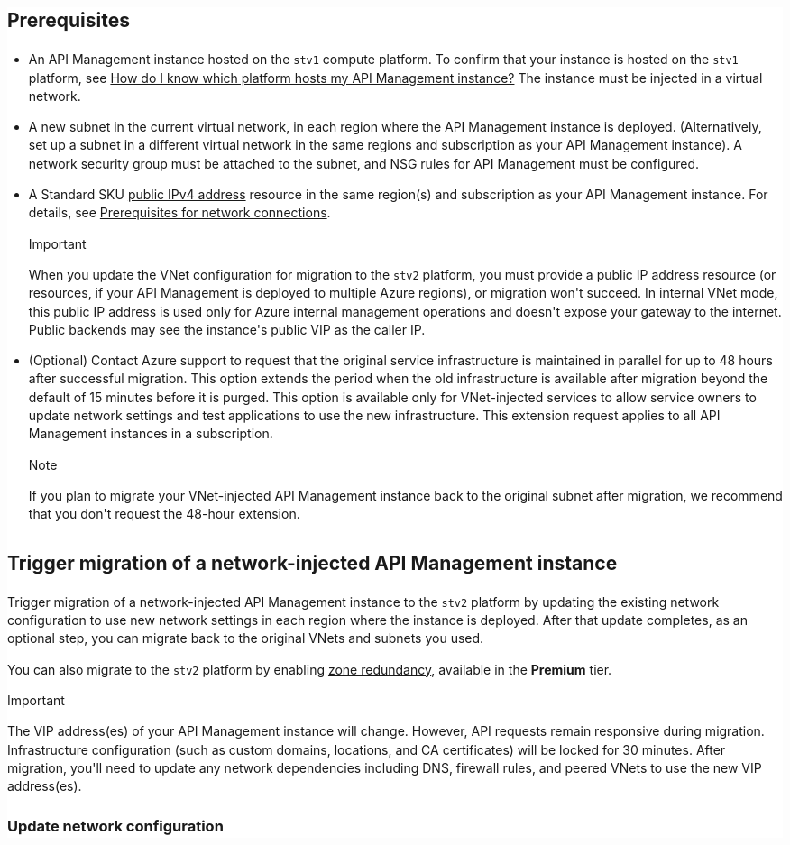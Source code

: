 ## Prerequisites

* An API Management instance hosted on the `stv1` compute platform. To confirm that your instance is hosted on the `stv1` platform, see [How do I know which platform hosts my API Management instance?](compute-infrastructure.md#how-do-i-know-which-platform-hosts-my-api-management-instance) The instance must be injected in a virtual network.

* A new subnet in the current virtual network, in each region where the API Management instance is deployed. (Alternatively, set up a subnet in a different virtual network in the same regions and subscription as your API Management instance). A network security group must be attached to the subnet, and [NSG rules](api-management-using-with-vnet.md#configure-nsg-rules) for API Management must be configured.

* A Standard SKU [public IPv4 address](../virtual-network/ip-services/public-ip-addresses.md#sku) resource in the same region(s) and subscription as your API Management instance. For details, see [Prerequisites for network connections](api-management-using-with-vnet.md#prerequisites).

   > [!IMPORTANT]
   > When you update the VNet configuration for migration to the `stv2` platform, you must provide a public IP address resource (or resources, if your API Management is deployed to multiple Azure regions), or migration won't succeed. In internal VNet mode, this public IP address is used only for Azure internal management operations and doesn't expose your gateway to the internet. Public backends may see the instance's public VIP as the caller IP.

* (Optional) Contact Azure support to request that the original service infrastructure is maintained in parallel for up to 48 hours after successful migration. This option extends the period when the old infrastructure is available after migration beyond the default of 15 minutes before it is purged. This option is available only for VNet-injected services to allow service owners to update network settings and test applications to use the new infrastructure. This extension request applies to all API Management instances in a subscription. 

   > [!NOTE]
   > If you plan to migrate your VNet-injected API Management instance back to the original subnet after migration, we recommend that you don't request the 48-hour extension. 
    

## Trigger migration of a network-injected API Management instance

Trigger migration of a network-injected API Management instance to the `stv2` platform by updating the existing network configuration to use new network settings in each region where the instance is deployed. After that update completes, as an optional step, you can migrate back to the original VNets and subnets you used.

You can also migrate to the `stv2` platform by enabling [zone redundancy](../reliability/migrate-api-mgt.md), available in the **Premium** tier.

> [!IMPORTANT]
> The VIP address(es) of your API Management instance will change. However, API requests remain responsive during migration. Infrastructure configuration (such as custom domains, locations, and CA certificates) will be locked for 30 minutes. After migration, you'll need to update any network dependencies including DNS, firewall rules, and peered VNets to use the new VIP address(es).

### Update network configuration
